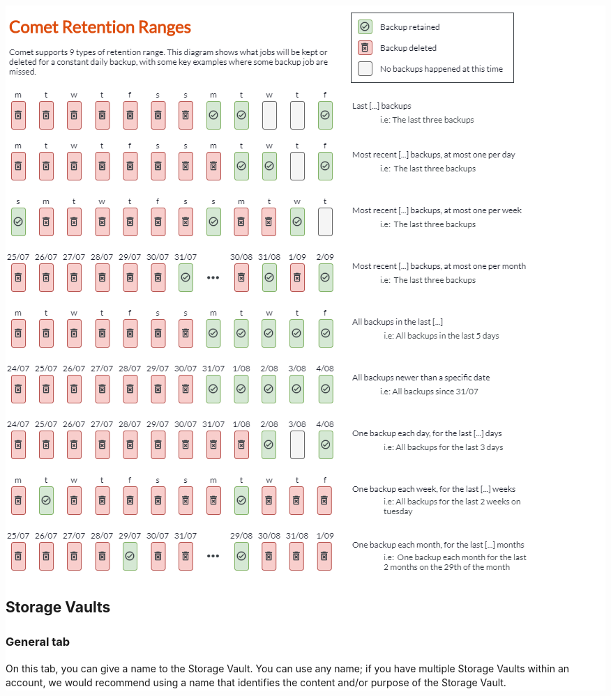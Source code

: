 ![](./images/comet-retention-ranges-858ad9f0266c1eb340b93e72d910bfeb.756.png)

## Storage Vaults

### General tab

On this tab, you can give a name to the Storage Vault. You can use any name; if you have multiple Storage Vaults within an account, we would recommend using a name that identifies the content and/or purpose of the Storage Vault.
